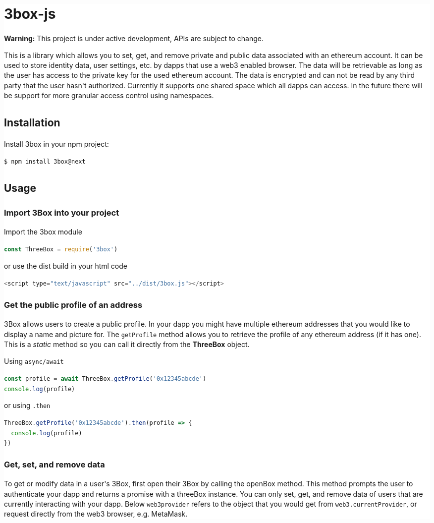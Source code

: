 # 3box-js

**Warning:** This project is under active development, APIs are subject to change.

This is a library which allows you to set, get, and remove private and public data associated with an ethereum account. It can be used to store identity data, user settings, etc. by dapps that use a web3 enabled browser. The data will be retrievable as long as the user has access to the private key for the used ethereum account. The data is encrypted and can not be read by any third party that the user hasn't authorized. Currently it supports one shared space which all dapps can access. In the future there will be support for more granular access control using namespaces.


## Installation
Install 3box in your npm project:
```
$ npm install 3box@next
```

## Usage
### Import 3Box into your project
Import the 3box module
```js
const ThreeBox = require('3box')
```
or use the dist build in your html code
```js
<script type="text/javascript" src="../dist/3box.js"></script>
```

### Get the public profile of an address
3Box allows users to create a public profile. In your dapp you might have multiple ethereum addresses that you would like to display a name and picture for. The `getProfile` method allows you to retrieve the profile of any ethereum address (if it has one). This is a *static* method so you can call it directly from the **ThreeBox** object.

Using `async/await`
```js
const profile = await ThreeBox.getProfile('0x12345abcde')
console.log(profile)
```
or using `.then`
```js
ThreeBox.getProfile('0x12345abcde').then(profile => {
  console.log(profile)
})
```

### Get, set, and remove data
To get or modify data in a user's 3Box, first open their 3Box by calling the openBox method. This method prompts the user to authenticate your dapp and returns a promise with a threeBox instance. You can only set, get, and remove data of users that are currently interacting with your dapp. Below `web3provider` refers to the object that you would get from `web3.currentProvider`, or request directly from the web3 browser, e.g. MetaMask.
